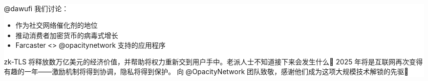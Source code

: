 @dawufi
我们讨论：
- 作为社交网络催化剂的地位
- 推动消费者加密货币的病毒式增长
- Farcaster <> 
@opacitynetwork
支持的应用程序

zk-TLS 将释放数万亿美元的经济价值，并帮助将权力重新交到用户手中。老派人士不知道接下来会发生什么🌊
2025 年将是互联网再次变得有趣的一年——激励机制将得到协调，隐私将得到保护。
向
@OpacityNetwork
团队致敬，感谢他们成为这项大规模技术解锁的先驱🤝

